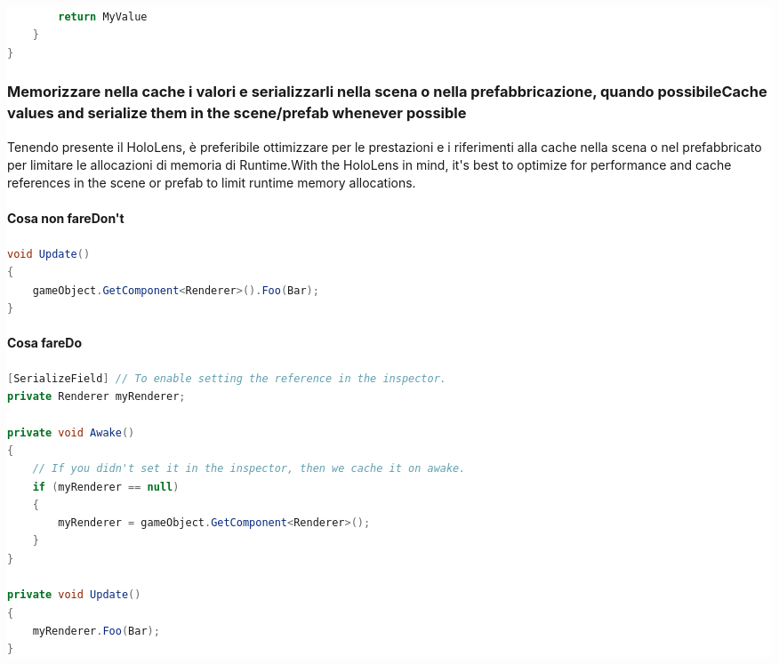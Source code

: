 ```c#
        return MyValue
    }
}
```

### <a name="cache-values-and-serialize-them-in-the-sceneprefab-whenever-possible"></a><span data-ttu-id="7e04f-274">Memorizzare nella cache i valori e serializzarli nella scena o nella prefabbricazione, quando possibile</span><span class="sxs-lookup"><span data-stu-id="7e04f-274">Cache values and serialize them in the scene/prefab whenever possible</span></span>

<span data-ttu-id="7e04f-275">Tenendo presente il HoloLens, è preferibile ottimizzare per le prestazioni e i riferimenti alla cache nella scena o nel prefabbricato per limitare le allocazioni di memoria di Runtime.</span><span class="sxs-lookup"><span data-stu-id="7e04f-275">With the HoloLens in mind, it's best to optimize for performance and cache references in the scene or prefab to limit runtime memory allocations.</span></span>

#### <a name="dont"></a><span data-ttu-id="7e04f-276">Cosa non fare</span><span class="sxs-lookup"><span data-stu-id="7e04f-276">Don't</span></span>

```c#
void Update()
{
    gameObject.GetComponent<Renderer>().Foo(Bar);
}
```

#### <a name="do"></a><span data-ttu-id="7e04f-277">Cosa fare</span><span class="sxs-lookup"><span data-stu-id="7e04f-277">Do</span></span>

```c#
[SerializeField] // To enable setting the reference in the inspector.
private Renderer myRenderer;

private void Awake()
{
    // If you didn't set it in the inspector, then we cache it on awake.
    if (myRenderer == null)
    {
        myRenderer = gameObject.GetComponent<Renderer>();
    }
}

private void Update()
{
    myRenderer.Foo(Bar);
}
```
